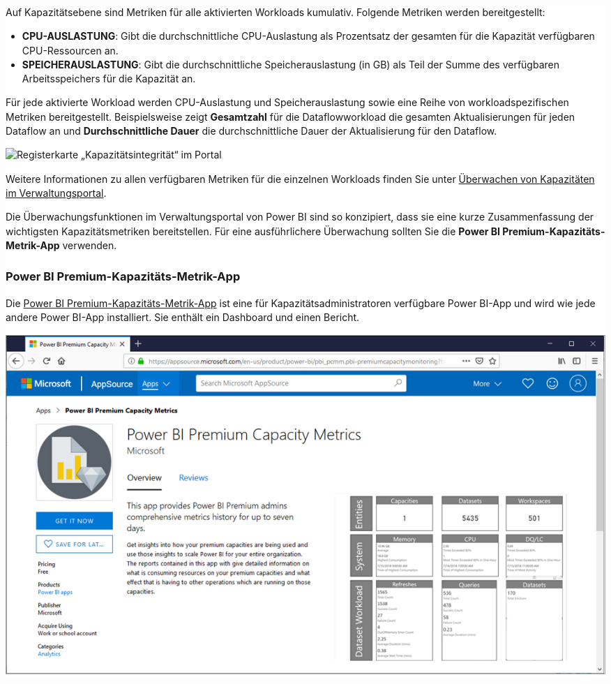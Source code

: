 Auf Kapazitätsebene sind Metriken für alle aktivierten Workloads kumulativ. Folgende Metriken werden bereitgestellt:

- **CPU-AUSLASTUNG**: Gibt die durchschnittliche CPU-Auslastung als Prozentsatz der gesamten für die Kapazität verfügbaren CPU-Ressourcen an.  
- **SPEICHERAUSLASTUNG**: Gibt die durchschnittliche Speicherauslastung (in GB) als Teil der Summe des verfügbaren Arbeitsspeichers für die Kapazität an. 

Für jede aktivierte Workload werden CPU-Auslastung und Speicherauslastung sowie eine Reihe von workloadspezifischen Metriken bereitgestellt. Beispielsweise zeigt **Gesamtzahl** für die Dataflowworkload die gesamten Aktualisierungen für jeden Dataflow an und **Durchschnittliche Dauer** die durchschnittliche Dauer der Aktualisierung für den Dataflow.

![Registerkarte „Kapazitätsintegrität“ im Portal](media/service-premium-capacity-manage/admin-portal-health-dataflows.png)

Weitere Informationen zu allen verfügbaren Metriken für die einzelnen Workloads finden Sie unter [Überwachen von Kapazitäten im Verwaltungsportal](service-admin-premium-monitor-portal.md).

Die Überwachungsfunktionen im Verwaltungsportal von Power BI sind so konzipiert, dass sie eine kurze Zusammenfassung der wichtigsten Kapazitätsmetriken bereitstellen. Für eine ausführlichere Überwachung sollten Sie die **Power BI Premium-Kapazitäts-Metrik-App** verwenden.

### <a name="power-bi-premium-capacity-metrics-app"></a>Power BI Premium-Kapazitäts-Metrik-App

Die [Power BI Premium-Kapazitäts-Metrik-App](https://appsource.microsoft.com/product/power-bi/pbi_pcmm.pbi-premiumcapacitymonitoring?tab=Overview) ist eine für Kapazitätsadministratoren verfügbare Power BI-App und wird wie jede andere Power BI-App installiert. Sie enthält ein Dashboard und einen Bericht.

![Power BI Premium-Kapazitäts-Metrik-App](media/service-premium-capacity-manage/capacity-metrics-app.png)
